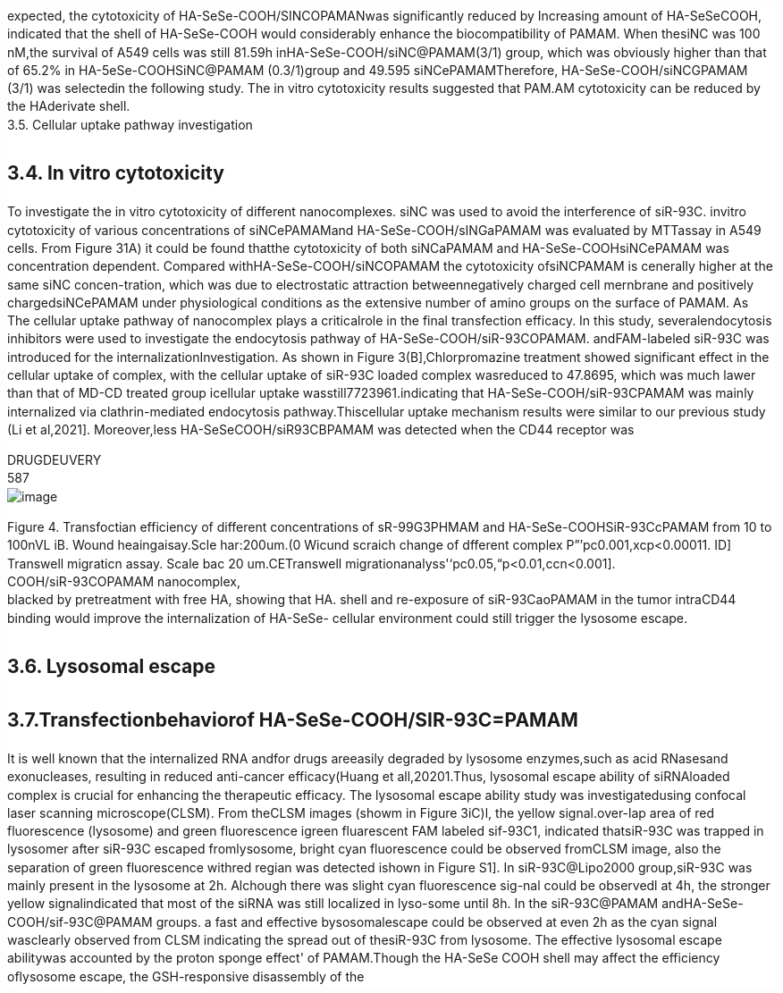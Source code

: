 expected, the cytotoxicity of HA-SeSe-COOH/SINCOPAMANwas significantly reduced by Increasing amount of HA-SeSeCOOH, indicated that the shell of HA-SeSe-COOH would considerably enhance the biocompatibility of PAMAM. When thesiNC was 100 nM,the survival of A549 cells was still 81.59h inHA-SeSe-COOH/siNC@PAMAM(3/1) group, which was obviously higher than that of 65.2% in HA-5eSe-COOHSiNC@PAMAM (0.3/1)group and 49.595 siNCePAMAMTherefore, HA-SeSe-COOH/siNCGPAMAM (3/1) was selectedin the following study. The in vitro cytotoxicity results suggested that PAM.AM cytotoxicity can be reduced by the HAderivate shell.  
3.5. Cellular uptake pathway investigation  
## 3.4. In vitro cytotoxicity  
To investigate the in vitro cytotoxicity of different nanocomplexes. siNC was used to avoid the interference of siR-93C. invitro cytotoxicity of various concentrations of siNCePAMAMand HA-SeSe-COOH/sINGaPAMAM was evaluated by MTTassay in A549 cells. From Figure 31A) it could be found thatthe cytotoxicity of both siNCaPAMAM and HA-SeSe-COOHsiNCePAMAM was concentration dependent. Compared withHA-SeSe-COOH/siNCOPAMAM the cytotoxicity ofsiNCPAMAM is cenerally higher at the same siNC concen-tration, which was due to electrostatic attraction betweennegatively charged cell mernbrane and positively chargedsiNCePAMAM under physiological conditions as the extensive number of amino groups on the surface of PAMAM. As  
The cellular uptake pathway of nanocomplex plays a criticalrole in the final transfection efficacy. In this study, severalendocytosis inhibitors were used to investigate the endocytosis pathway of HA-SeSe-COOH/siR-93COPAMAM. andFAM-labeled siR-93C was introduced for the internalizationInvestigation. As shown in Figure 3(B],Chlorpromazine treatment showed significant effect in the cellular uptake of complex, with the cellular uptake of siR-93C loaded complex wasreduced to 47.8695, which was much lawer than that of MD-CD treated group icellular uptake wasstill7723961.indicating that HA-SeSe-COOH/siR-93CPAMAM was mainly internalized via clathrin-mediated endocytosis pathway.Thiscellular uptake mechanism results were similar to our previous study (Li et al,2021]. Moreover,less HA-SeSeCOOH/siR93CBPAMAM was detected when the CD44 receptor was  

DRUGDEUVERY  
587  
![image](http://ai.cvte.com/openminio/doc-recovery-prd/2024/11/25/c05dbe048fd93d3d52adcc7af497f44b/bb08468d-0fb1-4721-85e1-2b614eebfaca.jpg)

Figure 4.  Transfoctian efficiency of different concentrations of sR-99G3PHMAM and HA-SeSe-COOHSiR-93CcPAMAM from 10 to 100nVL iB. Wound heaingaisay.Scle har:200um.(0 Wicund scraich change of dfferent complex P”’pc0.001,xcp<0.00011. ID] Transwell migraticn assay. Scale bac 20 um.CETranswell migrationanalyss'‘pc0.05,“p<0.01,ccn<0.001].  
COOH/siR-93COPAMAM nanocomplex,  
blacked by pretreatment with free HA, showing that HA. shell and re-exposure of siR-93CaoPAMAM in the tumor intraCD44 binding would improve the internalization of HA-SeSe- cellular environment could still trigger the lysosome escape.  
## 3.6. Lysosomal escape  
## 3.7.Transfectionbehaviorof HA-SeSe-COOH/SIR-93C=PAMAM  
It is well known that the internalized RNA andfor drugs areeasily degraded by lysosome enzymes,such as acid RNasesand exonucleases, resulting in reduced anti-cancer efficacy(Huang et all,20201.Thus, lysosomal escape ability of siRNAloaded complex is crucial for enhancing the therapeutic efficacy. The lysosomal escape ability study was investigatedusing confocal laser scanning microscope(CLSM). From theCLSM images (showm in Figure 3iC)l, the yellow signal.over-lap area of red fluorescence (lysosome) and green fluorescence igreen fluarescent FAM labeled sif-93C1, indicated thatsiR-93C was trapped in lysosomer after siR-93C escaped fromlysosome, bright cyan fluorescence could be observed fromCLSM image, also the separation of green fluorescence withred regian was detected ishown in Figure S1]. In siR-93C@Lipo2000 group,siR-93C was mainly present in the lysosome at 2h. Alchough there was slight cyan fluorescence sig-nal could be observedl at 4h, the stronger yellow signalindicated that most of the siRNA was still localized in lyso-some until 8h. In the siR-93C@PAMAM andHA-SeSe-COOH/sif-93C@PAMAM groups. a fast and effective bysosomalescape could be observed at even 2h as the cyan signal wasclearly observed from CLSM indicating the spread out of thesiR-93C from lysosome. The effective lysosomal escape abilitywas accounted by the proton sponge effect' of PAMAM.Though the HA-SeSe COOH shell may affect the efficiency oflysosome escape, the GSH-responsive disassembly of the  